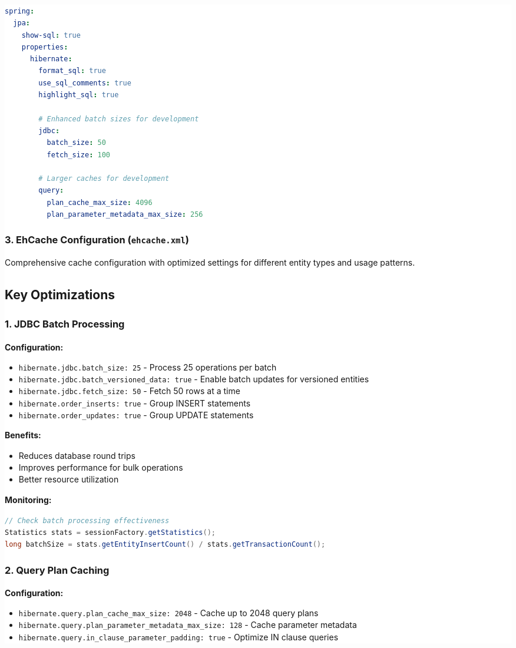 ```yaml
spring:
  jpa:
    show-sql: true
    properties:
      hibernate:
        format_sql: true
        use_sql_comments: true
        highlight_sql: true
        
        # Enhanced batch sizes for development
        jdbc:
          batch_size: 50
          fetch_size: 100
        
        # Larger caches for development
        query:
          plan_cache_max_size: 4096
          plan_parameter_metadata_max_size: 256
```

### 3. EhCache Configuration (`ehcache.xml`)

Comprehensive cache configuration with optimized settings for different entity types and usage patterns.

## Key Optimizations

### 1. JDBC Batch Processing

**Configuration:**
- `hibernate.jdbc.batch_size: 25` - Process 25 operations per batch
- `hibernate.jdbc.batch_versioned_data: true` - Enable batch updates for versioned entities
- `hibernate.jdbc.fetch_size: 50` - Fetch 50 rows at a time
- `hibernate.order_inserts: true` - Group INSERT statements
- `hibernate.order_updates: true` - Group UPDATE statements

**Benefits:**
- Reduces database round trips
- Improves performance for bulk operations
- Better resource utilization

**Monitoring:**
```java
// Check batch processing effectiveness
Statistics stats = sessionFactory.getStatistics();
long batchSize = stats.getEntityInsertCount() / stats.getTransactionCount();
```

### 2. Query Plan Caching

**Configuration:**
- `hibernate.query.plan_cache_max_size: 2048` - Cache up to 2048 query plans
- `hibernate.query.plan_parameter_metadata_max_size: 128` - Cache parameter metadata
- `hibernate.query.in_clause_parameter_padding: true` - Optimize IN clause queries

